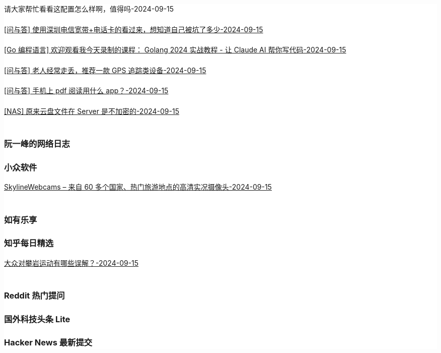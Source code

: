 请大家帮忙看看这配置怎么样啊，值得吗-2024-09-15</a><br/><br/><a target=_blank rel=nofollow href="https://www.v2ex.com/t/1073214#reply8" >[问与答] 使用深圳电信宽带+电话卡的看过来，想知道自己被坑了多少-2024-09-15</a><br/><br/><a target=_blank rel=nofollow href="https://www.v2ex.com/t/1073213#reply0" >[Go 编程语言] 欢迎观看我今天录制的课程： Golang 2024 实战教程 - 让 Claude AI 帮你写代码-2024-09-15</a><br/><br/><a target=_blank rel=nofollow href="https://www.v2ex.com/t/1073211#reply20" >[问与答] 老人经常走丢，推荐一款 GPS 追踪类设备-2024-09-15</a><br/><br/><a target=_blank rel=nofollow href="https://www.v2ex.com/t/1073209#reply2" >[问与答] 手机上 pdf 阅读用什么 app？-2024-09-15</a><br/><br/><a target=_blank rel=nofollow href="https://www.v2ex.com/t/1073207#reply68" >[NAS] 原来云盘文件在 Server 是不加密的-2024-09-15</a><br/><br/>





###  阮一峰的网络日志







###  小众软件

<a target=_blank rel=nofollow href="https://www.appinn.com/skylinewebcams/" >SkylineWebcams – 来自 60 多个国家、热门旅游地点的高清实况摄像头-2024-09-15</a><br/><br/>





###  如有乐享







###  知乎每日精选

<a target=_blank rel=nofollow href="http://www.zhihu.com/question/666094054/answer/3625626684?utm_campaign=rss&utm_medium=rss&utm_source=rss&utm_content=title" >大众对攀岩运动有哪些误解？-2024-09-15</a><br/><br/>





###  Reddit 热门提问







###  国外科技头条 Lite







###  Hacker News 最新提交

